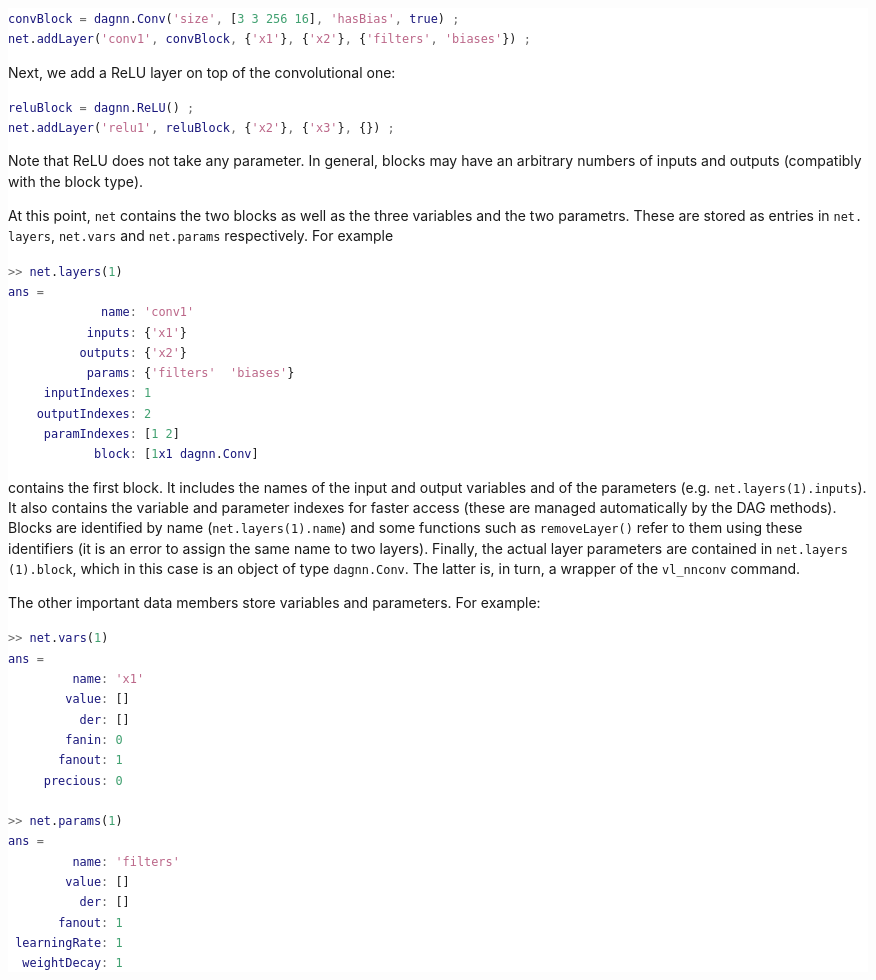 ```matlab
convBlock = dagnn.Conv('size', [3 3 256 16], 'hasBias', true) ;
net.addLayer('conv1', convBlock, {'x1'}, {'x2'}, {'filters', 'biases'}) ;
```

Next, we add a ReLU layer on top of the convolutional one:

```matlab
reluBlock = dagnn.ReLU() ;
net.addLayer('relu1', reluBlock, {'x2'}, {'x3'}, {}) ;
```

Note that ReLU does not take any parameter. In general, blocks may
have an arbitrary numbers of inputs and outputs (compatibly with the
block type).

At this point, `net` contains the two blocks as well as the three
variables and the two parametrs. These are stored as entries in
`net.layers`, `net.vars` and `net.params` respectively. For example

```matlab
>> net.layers(1)
ans =
             name: 'conv1'
           inputs: {'x1'}
          outputs: {'x2'}
           params: {'filters'  'biases'}
     inputIndexes: 1
    outputIndexes: 2
     paramIndexes: [1 2]
            block: [1x1 dagnn.Conv]
```

contains the first block. It includes the names of the input and
output variables and of the parameters
(e.g. `net.layers(1).inputs`). It also contains the variable and
parameter indexes for faster access (these are managed automatically
by the DAG methods). Blocks are identified by name
(`net.layers(1).name`) and some functions such as `removeLayer()`
refer to them using these identifiers (it is an error to assign the
same name to two layers). Finally, the actual layer parameters are
contained in `net.layers(1).block`, which in this case is an object of
type `dagnn.Conv`. The latter is, in turn, a wrapper of the
`vl_nnconv` command.

The other important data members store variables and parameters. For
example:

```matlab
>> net.vars(1)
ans =
         name: 'x1'
        value: []
          der: []
        fanin: 0
       fanout: 1
     precious: 0

>> net.params(1)
ans =
         name: 'filters'
        value: []
          der: []
       fanout: 1
 learningRate: 1
  weightDecay: 1
```
